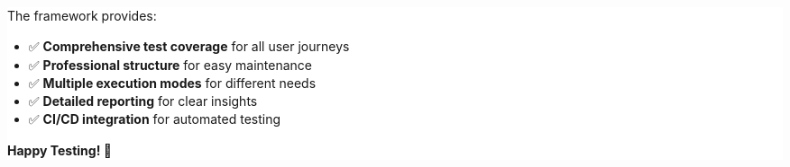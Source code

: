 The framework provides:
- ✅ **Comprehensive test coverage** for all user journeys
- ✅ **Professional structure** for easy maintenance
- ✅ **Multiple execution modes** for different needs
- ✅ **Detailed reporting** for clear insights
- ✅ **CI/CD integration** for automated testing

**Happy Testing! 🚀**

